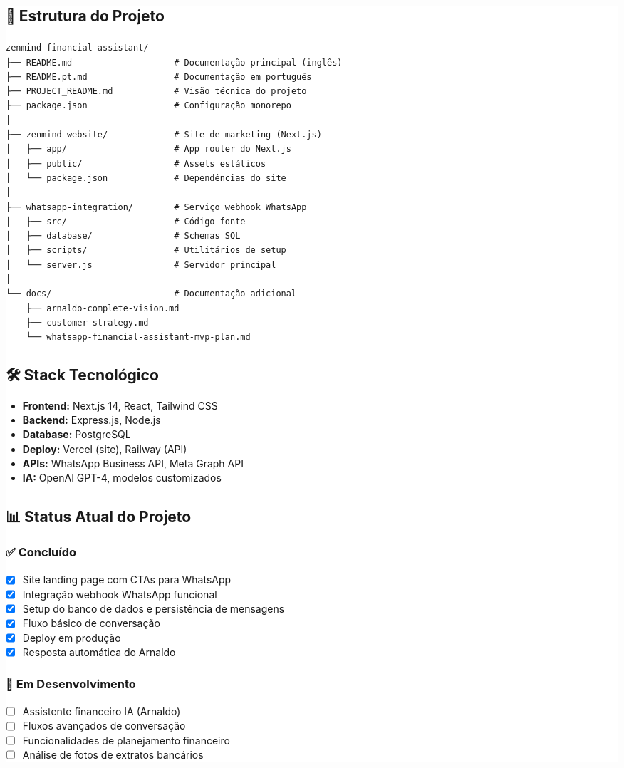 ## 📁 Estrutura do Projeto

```
zenmind-financial-assistant/
├── README.md                    # Documentação principal (inglês)
├── README.pt.md                 # Documentação em português
├── PROJECT_README.md            # Visão técnica do projeto
├── package.json                 # Configuração monorepo
│
├── zenmind-website/             # Site de marketing (Next.js)
│   ├── app/                     # App router do Next.js
│   ├── public/                  # Assets estáticos
│   └── package.json             # Dependências do site
│
├── whatsapp-integration/        # Serviço webhook WhatsApp
│   ├── src/                     # Código fonte
│   ├── database/                # Schemas SQL
│   ├── scripts/                 # Utilitários de setup
│   └── server.js                # Servidor principal
│
└── docs/                        # Documentação adicional
    ├── arnaldo-complete-vision.md
    ├── customer-strategy.md
    └── whatsapp-financial-assistant-mvp-plan.md
```

## 🛠️ Stack Tecnológico

- **Frontend:** Next.js 14, React, Tailwind CSS
- **Backend:** Express.js, Node.js
- **Database:** PostgreSQL
- **Deploy:** Vercel (site), Railway (API)
- **APIs:** WhatsApp Business API, Meta Graph API
- **IA:** OpenAI GPT-4, modelos customizados

## 📊 Status Atual do Projeto

### ✅ **Concluído**
- [x] Site landing page com CTAs para WhatsApp
- [x] Integração webhook WhatsApp funcional
- [x] Setup do banco de dados e persistência de mensagens
- [x] Fluxo básico de conversação
- [x] Deploy em produção
- [x] Resposta automática do Arnaldo

### 🚧 **Em Desenvolvimento**
- [ ] Assistente financeiro IA (Arnaldo)
- [ ] Fluxos avançados de conversação
- [ ] Funcionalidades de planejamento financeiro
- [ ] Análise de fotos de extratos bancários
